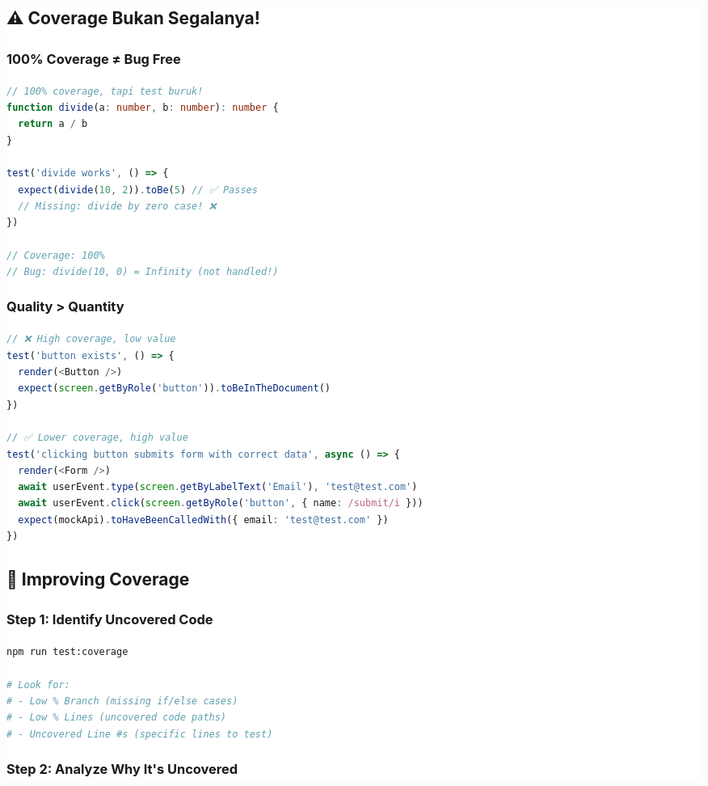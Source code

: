 ## ⚠️ Coverage Bukan Segalanya!

### 100% Coverage ≠ Bug Free

```typescript
// 100% coverage, tapi test buruk!
function divide(a: number, b: number): number {
  return a / b
}

test('divide works', () => {
  expect(divide(10, 2)).toBe(5) // ✅ Passes
  // Missing: divide by zero case! ❌
})

// Coverage: 100%
// Bug: divide(10, 0) = Infinity (not handled!)
```

### Quality > Quantity

```typescript
// ❌ High coverage, low value
test('button exists', () => {
  render(<Button />)
  expect(screen.getByRole('button')).toBeInTheDocument()
})

// ✅ Lower coverage, high value
test('clicking button submits form with correct data', async () => {
  render(<Form />)
  await userEvent.type(screen.getByLabelText('Email'), 'test@test.com')
  await userEvent.click(screen.getByRole('button', { name: /submit/i }))
  expect(mockApi).toHaveBeenCalledWith({ email: 'test@test.com' })
})
```

## 🔧 Improving Coverage

### Step 1: Identify Uncovered Code

```bash
npm run test:coverage

# Look for:
# - Low % Branch (missing if/else cases)
# - Low % Lines (uncovered code paths)
# - Uncovered Line #s (specific lines to test)
```

### Step 2: Analyze Why It's Uncovered
